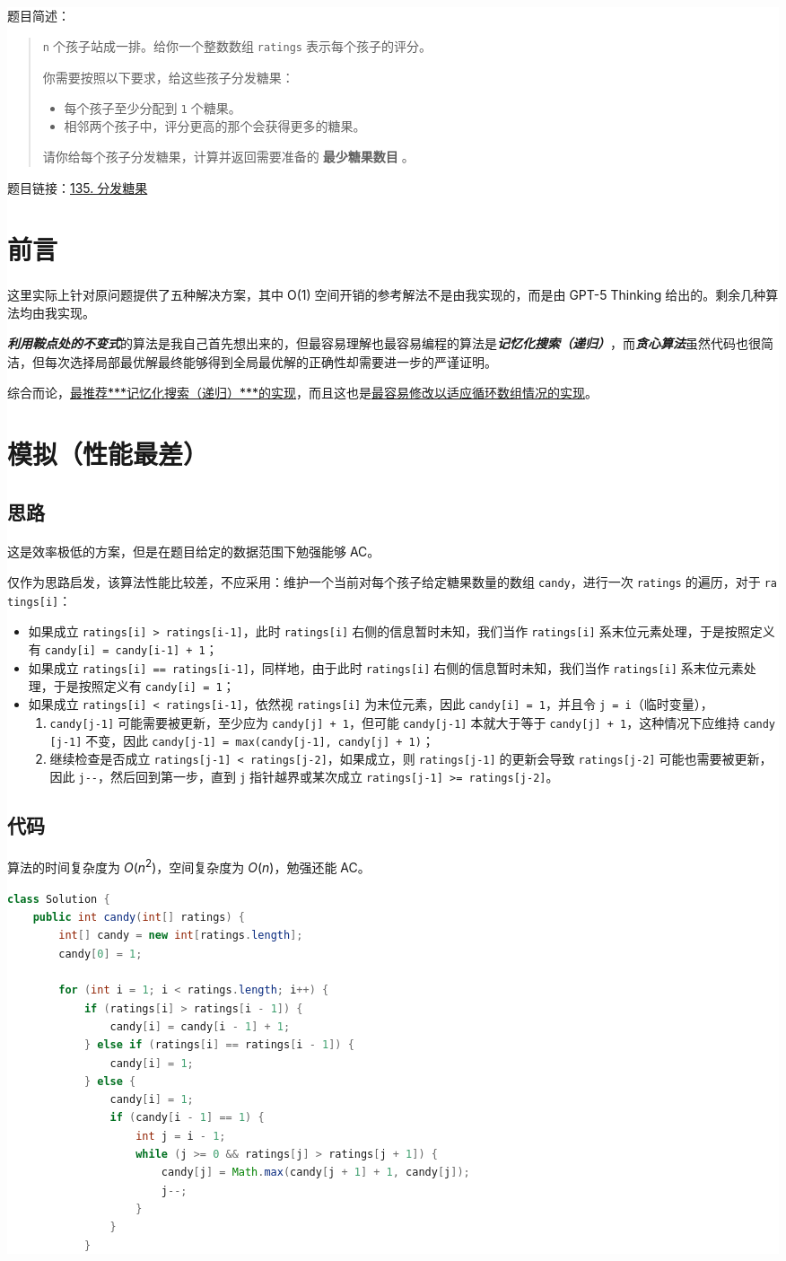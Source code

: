 题目简述：

> `n` 个孩子站成一排。给你一个整数数组 `ratings` 表示每个孩子的评分。
>
> 你需要按照以下要求，给这些孩子分发糖果：
>
> - 每个孩子至少分配到 `1` 个糖果。
> - 相邻两个孩子中，评分更高的那个会获得更多的糖果。
>
> 请你给每个孩子分发糖果，计算并返回需要准备的 **最少糖果数目** 。

题目链接：[135. 分发糖果](https://leetcode.cn/problems/candy/)

# 前言

这里实际上针对原问题提供了五种解决方案，其中 O(1) 空间开销的参考解法不是由我实现的，而是由 GPT-5 Thinking 给出的。剩余几种算法均由我实现。

***利用鞍点处的不变式***的算法是我自己首先想出来的，但最容易理解也最容易编程的算法是***记忆化搜索（递归）***，而***贪心算法***虽然代码也很简洁，但每次选择局部最优解最终能够得到全局最优解的正确性却需要进一步的严谨证明。

综合而论，<u>最推荐***记忆化搜索（递归）***的实现</u>，而且这也是<u>最容易修改以适应循环数组情况的实现</u>。

# 模拟（性能最差）

## 思路

这是效率极低的方案，但是在题目给定的数据范围下勉强能够 AC。

仅作为思路启发，该算法性能比较差，不应采用：维护一个当前对每个孩子给定糖果数量的数组 `candy`，进行一次 `ratings` 的遍历，对于 `ratings[i]`：

- 如果成立 `ratings[i] > ratings[i-1]`，此时 `ratings[i]` 右侧的信息暂时未知，我们当作 `ratings[i]` 系末位元素处理，于是按照定义有 `candy[i] = candy[i-1] + 1`；
- 如果成立 `ratings[i] == ratings[i-1]`，同样地，由于此时 `ratings[i]` 右侧的信息暂时未知，我们当作 `ratings[i]` 系末位元素处理，于是按照定义有 `candy[i] = 1`；
- 如果成立 `ratings[i] < ratings[i-1]`，依然视 `ratings[i]` 为末位元素，因此 `candy[i] = 1`，并且令 `j = i`（临时变量），
  1. `candy[j-1]` 可能需要被更新，至少应为 `candy[j] + 1`，但可能 `candy[j-1]` 本就大于等于 `candy[j] + 1`，这种情况下应维持 `candy[j-1]` 不变，因此 `candy[j-1] = max(candy[j-1], candy[j] + 1)`；
  2. 继续检查是否成立 `ratings[j-1] < ratings[j-2]`，如果成立，则 `ratings[j-1]` 的更新会导致 `ratings[j-2]` 可能也需要被更新，因此 `j--`，然后回到第一步，直到 `j` 指针越界或某次成立 `ratings[j-1] >= ratings[j-2]`。

## 代码

算法的时间复杂度为 $O(n^2)$，空间复杂度为 $O(n)$，勉强还能 AC。

```java
class Solution {
    public int candy(int[] ratings) {
        int[] candy = new int[ratings.length];
        candy[0] = 1;

        for (int i = 1; i < ratings.length; i++) {
            if (ratings[i] > ratings[i - 1]) {
                candy[i] = candy[i - 1] + 1;
            } else if (ratings[i] == ratings[i - 1]) {
                candy[i] = 1;
            } else {
                candy[i] = 1;
                if (candy[i - 1] == 1) {
                    int j = i - 1;
                    while (j >= 0 && ratings[j] > ratings[j + 1]) {
                        candy[j] = Math.max(candy[j + 1] + 1, candy[j]);
                        j--;
                    }
                }
            }
```